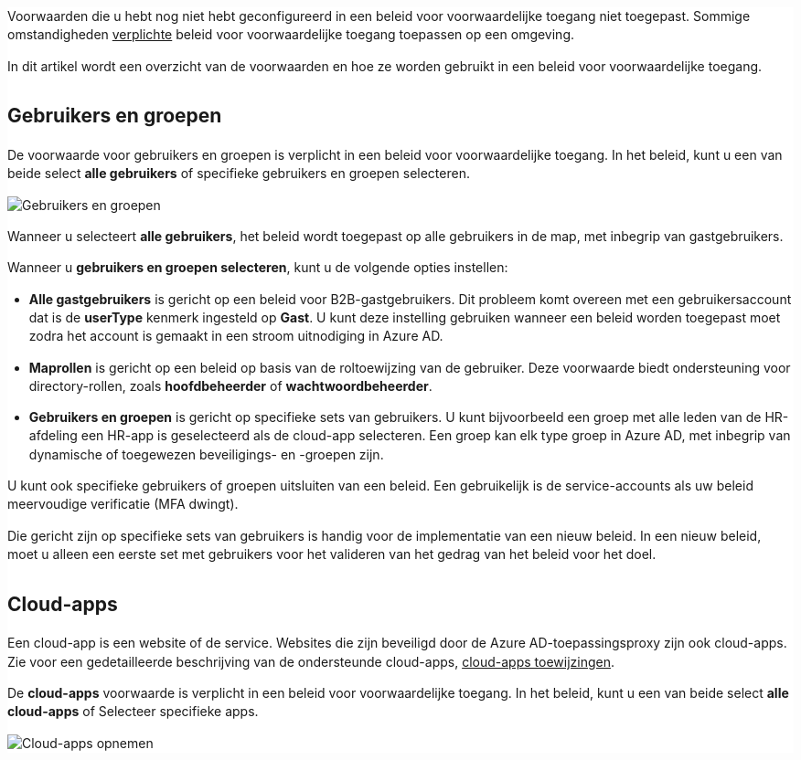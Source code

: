 Voorwaarden die u hebt nog niet hebt geconfigureerd in een beleid voor voorwaardelijke toegang niet toegepast. Sommige omstandigheden [verplichte](https://docs.microsoft.com/en-us/azure/active-directory/active-directory-conditional-access-best-practices) beleid voor voorwaardelijke toegang toepassen op een omgeving. 

In dit artikel wordt een overzicht van de voorwaarden en hoe ze worden gebruikt in een beleid voor voorwaardelijke toegang. 

## <a name="users-and-groups"></a>Gebruikers en groepen

De voorwaarde voor gebruikers en groepen is verplicht in een beleid voor voorwaardelijke toegang. In het beleid, kunt u een van beide select **alle gebruikers** of specifieke gebruikers en groepen selecteren.

![Gebruikers en groepen](./media/active-directory-conditional-access-conditions/111.png)

Wanneer u selecteert **alle gebruikers**, het beleid wordt toegepast op alle gebruikers in de map, met inbegrip van gastgebruikers.

Wanneer u **gebruikers en groepen selecteren**, kunt u de volgende opties instellen:

* **Alle gastgebruikers** is gericht op een beleid voor B2B-gastgebruikers. Dit probleem komt overeen met een gebruikersaccount dat is de **userType** kenmerk ingesteld op **Gast**. U kunt deze instelling gebruiken wanneer een beleid worden toegepast moet zodra het account is gemaakt in een stroom uitnodiging in Azure AD.

* **Maprollen** is gericht op een beleid op basis van de roltoewijzing van de gebruiker. Deze voorwaarde biedt ondersteuning voor directory-rollen, zoals **hoofdbeheerder** of **wachtwoordbeheerder**.

* **Gebruikers en groepen** is gericht op specifieke sets van gebruikers. U kunt bijvoorbeeld een groep met alle leden van de HR-afdeling een HR-app is geselecteerd als de cloud-app selecteren. Een groep kan elk type groep in Azure AD, met inbegrip van dynamische of toegewezen beveiligings- en -groepen zijn.

U kunt ook specifieke gebruikers of groepen uitsluiten van een beleid. Een gebruikelijk is de service-accounts als uw beleid meervoudige verificatie (MFA dwingt). 

Die gericht zijn op specifieke sets van gebruikers is handig voor de implementatie van een nieuw beleid. In een nieuw beleid, moet u alleen een eerste set met gebruikers voor het valideren van het gedrag van het beleid voor het doel. 



## <a name="cloud-apps"></a>Cloud-apps 

Een cloud-app is een website of de service. Websites die zijn beveiligd door de Azure AD-toepassingsproxy zijn ook cloud-apps. Zie voor een gedetailleerde beschrijving van de ondersteunde cloud-apps, [cloud-apps toewijzingen](https://docs.microsoft.com/en-us/azure/active-directory/active-directory-conditional-access-technical-reference#cloud-apps-assignments). 

De **cloud-apps** voorwaarde is verplicht in een beleid voor voorwaardelijke toegang. In het beleid, kunt u een van beide select **alle cloud-apps** of Selecteer specifieke apps.

![Cloud-apps opnemen](./media/active-directory-conditional-access-conditions/03.png)
